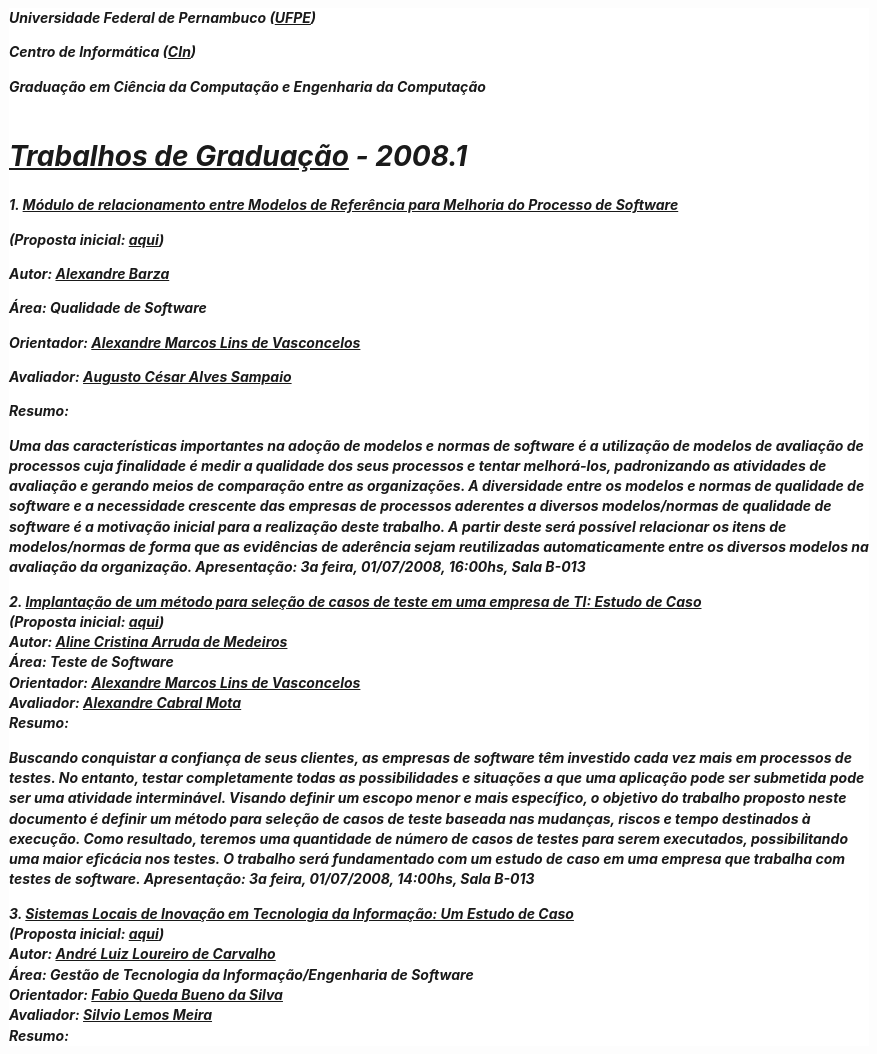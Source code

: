 ***Universidade Federal de Pernambuco ([UFPE](http://www.ufpe.br/))***

***Centro de Informática ([CIn](http://www.cin.ufpe.br/))***

***Graduação em Ciência da Computação e Engenharia da Computação***

# [***Trabalhos de Graduação***](http://www.cin.ufpe.br/~tg) ***\- 2008.1***

***1\. [Módulo de relacionamento entre Modelos de Referência para Melhoria do Processo de Software](http://www.cin.ufpe.br/~tg/2008-1/ab.docx)***

   ***(Proposta inicial: [aqui](http://www.cin.ufpe.br/~tg/2008-1/ab-proposta.doc))***

   ***Autor: [Alexandre Barza](http://www.cin.ufpe.br/~ab)***

   ***Área: Qualidade de Software***

   ***Orientador: [Alexandre Marcos Lins de Vasconcelos](http://www.cin.ufpe.br/~amlv)***

   ***Avaliador: [Augusto César Alves Sampaio](http://www.cin.ufpe.br/~acas)***

   ***Resumo:***

***Uma das características importantes na adoção de modelos e normas de software é a utilização de modelos de avaliação de processos cuja finalidade é medir a qualidade dos seus processos e tentar melhorá-los, padronizando as atividades de avaliação e gerando meios de comparação entre as organizações. A diversidade entre os modelos e normas de qualidade de software e a necessidade crescente das empresas de processos aderentes a diversos modelos/normas de qualidade de software é a motivação inicial para a realização deste trabalho. A partir deste será possível relacionar os itens de modelos/normas de forma que as evidências de aderência sejam reutilizadas automaticamente entre os diversos modelos na avaliação da organização.   Apresentação: 3a feira, 01/07/2008, 16:00hs, Sala B-013***

***2\. [Implantação de um método para seleção de casos de teste em uma empresa de TI: Estudo de Caso](http://www.cin.ufpe.br/~tg/2008-1/acam.pdf)***  
   ***(Proposta inicial: [aqui](http://www.cin.ufpe.br/~tg/2008-1/acam-proposta.pdf))***  
   ***Autor: [Aline Cristina Arruda de Medeiros](http://www.cin.ufpe.br/~acam)***  
   ***Área: Teste de Software***  
   ***Orientador: [Alexandre Marcos Lins de Vasconcelos](http://www.cin.ufpe.br/~amlv)***  
   ***Avaliador: [Alexandre Cabral Mota](http://www.cin.ufpe.br/~acm)***  
   ***Resumo:***

***Buscando conquistar a confiança de seus clientes, as empresas de software têm investido cada vez mais em processos de testes. No entanto, testar completamente todas as possibilidades e situações a que uma aplicação pode ser submetida pode ser uma atividade interminável. Visando definir um escopo menor e mais específico, o objetivo do trabalho proposto neste documento é definir um método para seleção de casos de teste baseada nas mudanças, riscos e tempo destinados à execução. Como resultado, teremos uma quantidade de número de casos de testes para serem executados, possibilitando uma maior eficácia nos testes. O trabalho será fundamentado com um estudo de caso em uma empresa que trabalha com testes de software.   Apresentação: 3a feira, 01/07/2008, 14:00hs, Sala B-013***

***3\. [Sistemas Locais de Inovação em Tecnologia da Informação: Um Estudo de Caso](http://www.cin.ufpe.br/~tg/2008-1/allc.pdf)***  
   ***(Proposta inicial: [aqui](http://www.cin.ufpe.br/~tg/2008-1/allc-proposta.pdf))***  
   ***Autor: [André Luiz Loureiro de Carvalho](http://www.cin.ufpe.br/~allc)***  
   ***Área: Gestão de Tecnologia da Informação/Engenharia de Software***  
   ***Orientador: [Fabio Queda Bueno da Silva](http://www.cin.ufpe.br/~fabio)***  
   ***Avaliador: [Silvio Lemos Meira](http://www.cin.ufpe.br/~srlm)***  
   ***Resumo:***
